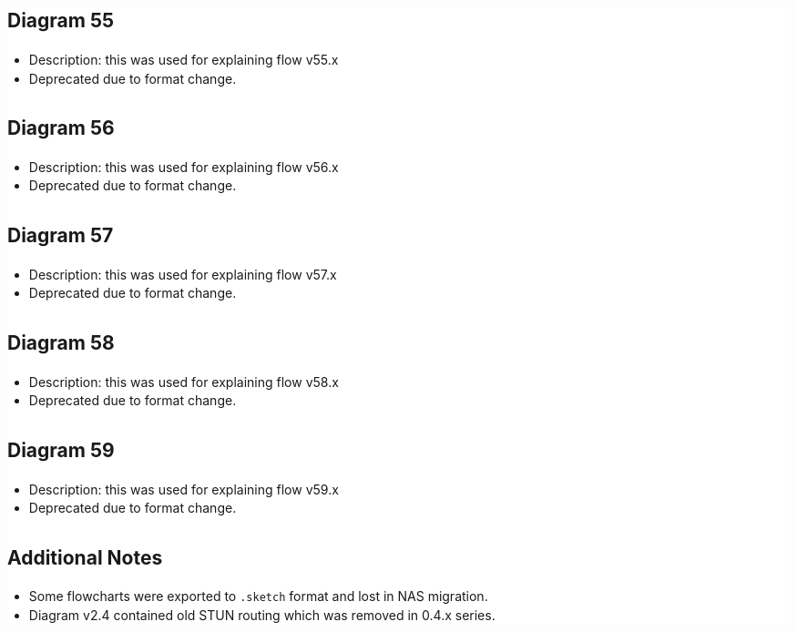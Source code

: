 ## Diagram 55
- Description: this was used for explaining flow v55.x
- Deprecated due to format change.

## Diagram 56
- Description: this was used for explaining flow v56.x
- Deprecated due to format change.

## Diagram 57
- Description: this was used for explaining flow v57.x
- Deprecated due to format change.

## Diagram 58
- Description: this was used for explaining flow v58.x
- Deprecated due to format change.

## Diagram 59
- Description: this was used for explaining flow v59.x
- Deprecated due to format change.

## Additional Notes
- Some flowcharts were exported to `.sketch` format and lost in NAS migration.
- Diagram v2.4 contained old STUN routing which was removed in 0.4.x series.